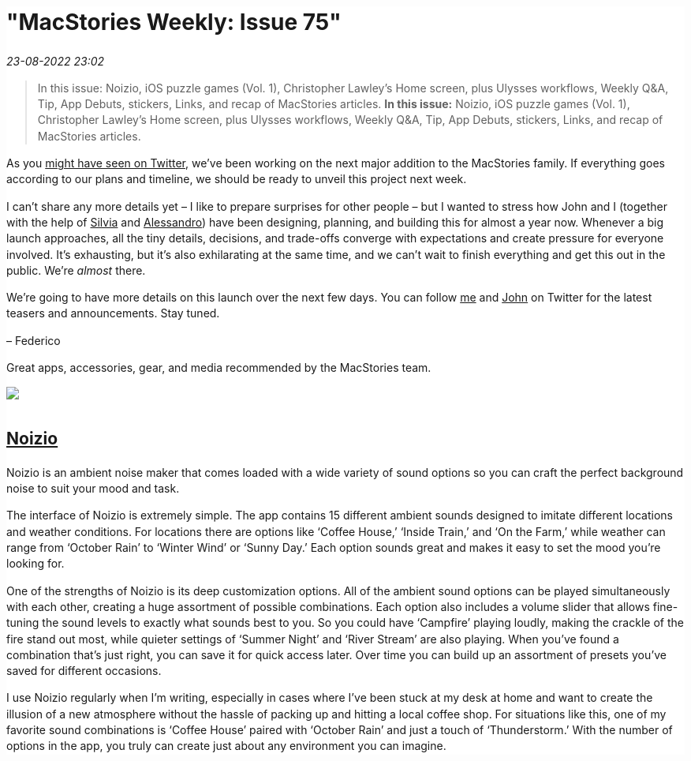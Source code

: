 # "MacStories Weekly: Issue 75"

*23-08-2022 23:02* 

> In this issue: Noizio, iOS puzzle games (Vol. 1), Christopher Lawley’s Home screen, plus Ulysses workflows, Weekly Q&A, Tip, App Debuts, stickers, Links, and recap of MacStories articles.
**In this issue:** Noizio, iOS puzzle games (Vol. 1), Christopher Lawley’s Home screen, plus Ulysses workflows, Weekly Q&A, Tip, App Debuts, stickers, Links, and recap of MacStories articles.

As you [might have seen on Twitter](https://twitter.com/viticci/status/849285937960017922), we’ve been working on the next major addition to the MacStories family. If everything goes according to our plans and timeline, we should be ready to unveil this project next week.

I can’t share any more details yet – I like to prepare surprises for other people – but I wanted to stress how John and I (together with the help of [Silvia](https://twitter.com/aylys) and [Alessandro](https://twitter.com/misterjack)) have been designing, planning, and building this for almost a year now. Whenever a big launch approaches, all the tiny details, decisions, and trade-offs converge with expectations and create pressure for everyone involved. It’s exhausting, but it’s also exhilarating at the same time, and we can’t wait to finish everything and get this out in the public. We’re *almost* there.

We’re going to have more details on this launch over the next few days. You can follow [me](https://twitter.com/viticci) and [John](https://twitter.com/johnvoorhees) on Twitter for the latest teasers and announcements. Stay tuned.

– Federico

Great apps, accessories, gear, and media recommended by the MacStories team.

![](https://gallery.mailchimp.com/9f4b80a35728f7271fe3ea6ff/images/d931e8bb-5385-4d3e-af95-6a32914950f8.jpeg)

## [Noizio](https://itunes.apple.com/us/app/noizio/id960716999?mt=8&uo=4&at=10l6nh&ct=ms_ryan)

Noizio is an ambient noise maker that comes loaded with a wide variety of sound options so you can craft the perfect background noise to suit your mood and task.

The interface of Noizio is extremely simple. The app contains 15 different ambient sounds designed to imitate different locations and weather conditions. For locations there are options like ‘Coffee House,’ ‘Inside Train,’ and ‘On the Farm,’ while weather can range from ‘October Rain’ to ‘Winter Wind’ or ‘Sunny Day.’ Each option sounds great and makes it easy to set the mood you’re looking for.

One of the strengths of Noizio is its deep customization options. All of the ambient sound options can be played simultaneously with each other, creating a huge assortment of possible combinations. Each option also includes a volume slider that allows fine-tuning the sound levels to exactly what sounds best to you. So you could have ‘Campfire’ playing loudly, making the crackle of the fire stand out most, while quieter settings of ‘Summer Night’ and ‘River Stream’ are also playing. When you’ve found a combination that’s just right, you can save it for quick access later. Over time you can build up an assortment of presets you’ve saved for different occasions.

I use Noizio regularly when I’m writing, especially in cases where I’ve been stuck at my desk at home and want to create the illusion of a new atmosphere without the hassle of packing up and hitting a local coffee shop. For situations like this, one of my favorite sound combinations is ‘Coffee House’ paired with ‘October Rain’ and just a touch of ‘Thunderstorm.’ With the number of options in the app, you truly can create just about any environment you can imagine.
